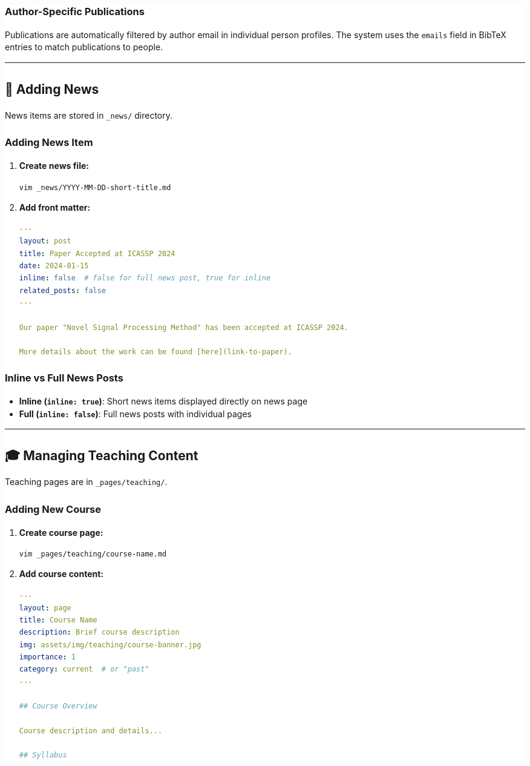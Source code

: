 ### Author-Specific Publications
Publications are automatically filtered by author email in individual person profiles. The system uses the `emails` field in BibTeX entries to match publications to people.

---

## 📰 Adding News

News items are stored in `_news/` directory.

### Adding News Item

1. **Create news file:**
   ```bash
   vim _news/YYYY-MM-DD-short-title.md
   ```

2. **Add front matter:**
   ```yaml
   ---
   layout: post
   title: Paper Accepted at ICASSP 2024
   date: 2024-01-15
   inline: false  # false for full news post, true for inline
   related_posts: false
   ---
   
   Our paper "Novel Signal Processing Method" has been accepted at ICASSP 2024.
   
   More details about the work can be found [here](link-to-paper).
   ```

### Inline vs Full News Posts
- **Inline (`inline: true`)**: Short news items displayed directly on news page
- **Full (`inline: false`)**: Full news posts with individual pages

---

## 🎓 Managing Teaching Content  

Teaching pages are in `_pages/teaching/`.

### Adding New Course

1. **Create course page:**
   ```bash
   vim _pages/teaching/course-name.md
   ```

2. **Add course content:**
   ```yaml
   ---
   layout: page
   title: Course Name
   description: Brief course description
   img: assets/img/teaching/course-banner.jpg
   importance: 1
   category: current  # or "past"
   ---
   
   ## Course Overview
   
   Course description and details...
   
   ## Syllabus
   ```